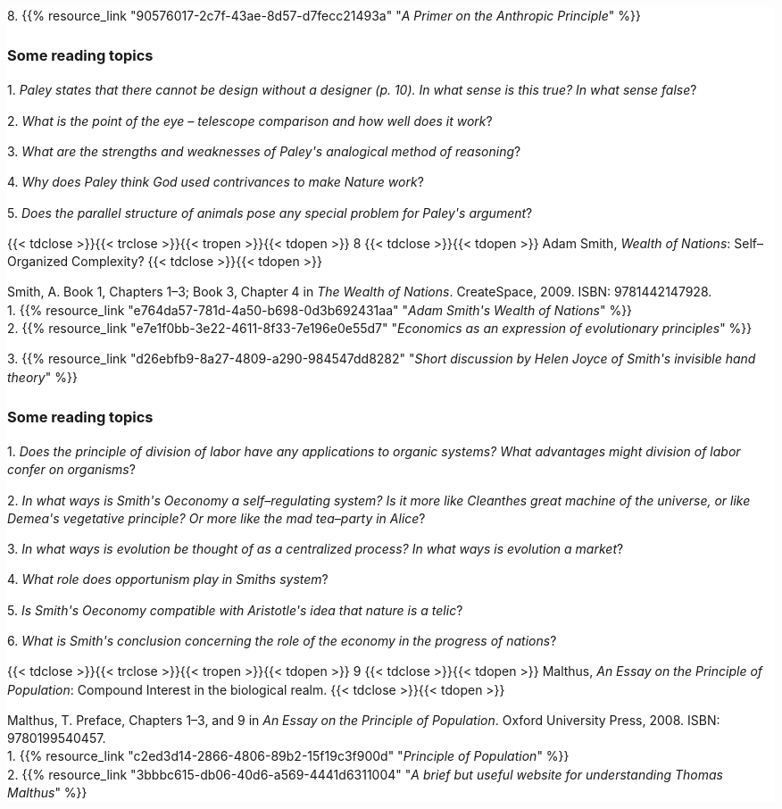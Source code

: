 8\. {{% resource_link "90576017-2c7f-43ae-8d57-d7fecc21493a" "*A Primer on the Anthropic Principle*" %}}

### Some reading topics

1\. *Paley states that there cannot be design without a designer (p. 10). In what sense is this true? In what sense false*?

2\. *What is the point of the eye – telescope comparison and how well does it work*?

3\. *What are the strengths and weaknesses of Paley's analogical method of reasoning*?

4\. *Why does Paley think God used contrivances to make Nature work*?

5\. *Does the parallel structure of animals pose any special problem for Paley's argument*?

{{< tdclose >}}{{< trclose >}}{{< tropen >}}{{< tdopen >}}
8
{{< tdclose >}}{{< tdopen >}}
Adam Smith, *Wealth of Nations*: Self–Organized Complexity?
{{< tdclose >}}{{< tdopen >}}

Smith, A. Book 1, Chapters 1–3; Book 3, Chapter 4 in *The Wealth of Nations*. CreateSpace, 2009. ISBN: 9781442147928.           
1\. {{% resource_link "e764da57-781d-4a50-b698-0d3b692431aa" "*Adam Smith's Wealth of Nations*" %}}        
2\. {{% resource_link "e7e1f0bb-3e22-4611-8f33-7e196e0e55d7" "*Economics as an expression of evolutionary principles*" %}}

3\. {{% resource_link "d26ebfb9-8a27-4809-a290-984547dd8282" "*Short discussion by Helen Joyce of Smith's invisible hand theory*" %}}

### Some reading topics

1\. *Does the principle of division of labor have any applications to organic systems? What advantages might division of labor confer on organisms*?

2\. *In what ways is Smith's Oeconomy a self–regulating system? Is it more like Cleanthes great machine of the universe, or like Demea's vegetative principle? Or more like the mad tea–party in Alice*?

3\. *In what ways is evolution be thought of as a centralized process? In what ways is evolution a market*?

4\. *What role does opportunism play in Smiths system*?

5\. *Is Smith's Oeconomy compatible with Aristotle's idea that nature is a telic*?

6\. *What is Smith's conclusion concerning the role of the economy in the progress of nations*?

{{< tdclose >}}{{< trclose >}}{{< tropen >}}{{< tdopen >}}
9
{{< tdclose >}}{{< tdopen >}}
Malthus, *An Essay on the Principle of Population*: Compound Interest in the biological realm.
{{< tdclose >}}{{< tdopen >}}

Malthus, T. Preface, Chapters 1–3, and 9 in *An Essay on the Principle of Population*. Oxford University Press, 2008. ISBN: 9780199540457.           
1. {{% resource_link "c2ed3d14-2866-4806-89b2-15f19c3f900d" "*Principle of Population*" %}}        
2\. {{% resource_link "3bbbc615-db06-40d6-a569-4441d6311004" "*A brief but useful website for understanding Thomas Malthus*" %}}
